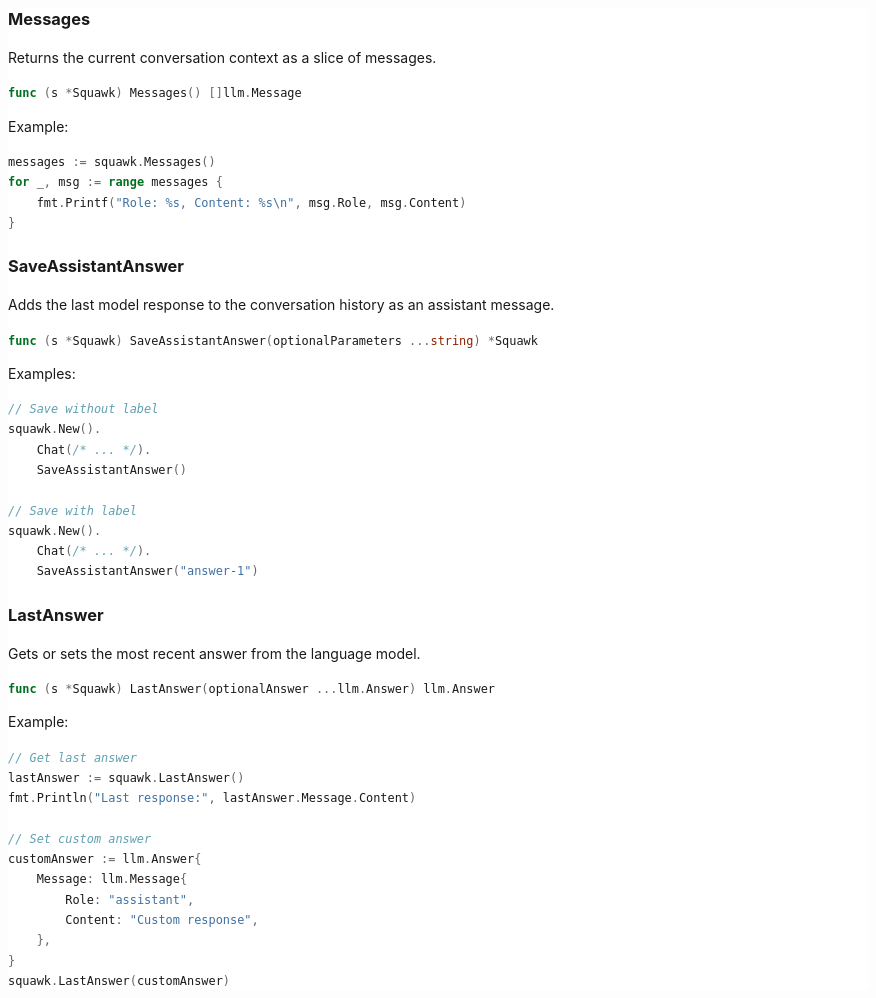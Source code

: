 ### Messages

Returns the current conversation context as a slice of messages.

```go
func (s *Squawk) Messages() []llm.Message
```

Example:
```go
messages := squawk.Messages()
for _, msg := range messages {
    fmt.Printf("Role: %s, Content: %s\n", msg.Role, msg.Content)
}
```

### SaveAssistantAnswer

Adds the last model response to the conversation history as an assistant message.

```go
func (s *Squawk) SaveAssistantAnswer(optionalParameters ...string) *Squawk
```

Examples:
```go
// Save without label
squawk.New().
    Chat(/* ... */).
    SaveAssistantAnswer()

// Save with label
squawk.New().
    Chat(/* ... */).
    SaveAssistantAnswer("answer-1")
```

### LastAnswer

Gets or sets the most recent answer from the language model.

```go
func (s *Squawk) LastAnswer(optionalAnswer ...llm.Answer) llm.Answer
```

Example:
```go
// Get last answer
lastAnswer := squawk.LastAnswer()
fmt.Println("Last response:", lastAnswer.Message.Content)

// Set custom answer
customAnswer := llm.Answer{
    Message: llm.Message{
        Role: "assistant",
        Content: "Custom response",
    },
}
squawk.LastAnswer(customAnswer)
```
